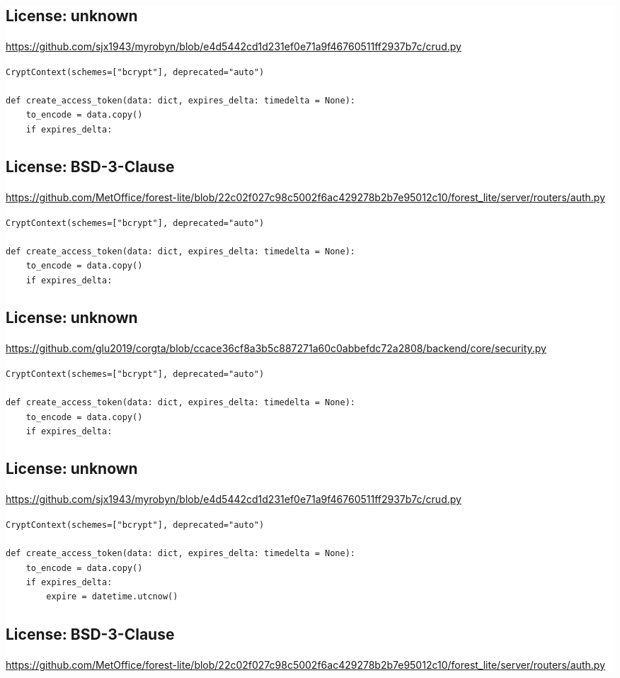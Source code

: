 
## License: unknown
https://github.com/sjx1943/myrobyn/blob/e4d5442cd1d231ef0e71a9f46760511ff2937b7c/crud.py

```
CryptContext(schemes=["bcrypt"], deprecated="auto")

def create_access_token(data: dict, expires_delta: timedelta = None):
    to_encode = data.copy()
    if expires_delta:
```


## License: BSD-3-Clause
https://github.com/MetOffice/forest-lite/blob/22c02f027c98c5002f6ac429278b2b7e95012c10/forest_lite/server/routers/auth.py

```
CryptContext(schemes=["bcrypt"], deprecated="auto")

def create_access_token(data: dict, expires_delta: timedelta = None):
    to_encode = data.copy()
    if expires_delta:
```


## License: unknown
https://github.com/glu2019/corgta/blob/ccace36cf8a3b5c887271a60c0abbefdc72a2808/backend/core/security.py

```
CryptContext(schemes=["bcrypt"], deprecated="auto")

def create_access_token(data: dict, expires_delta: timedelta = None):
    to_encode = data.copy()
    if expires_delta:
```


## License: unknown
https://github.com/sjx1943/myrobyn/blob/e4d5442cd1d231ef0e71a9f46760511ff2937b7c/crud.py

```
CryptContext(schemes=["bcrypt"], deprecated="auto")

def create_access_token(data: dict, expires_delta: timedelta = None):
    to_encode = data.copy()
    if expires_delta:
        expire = datetime.utcnow()
```


## License: BSD-3-Clause
https://github.com/MetOffice/forest-lite/blob/22c02f027c98c5002f6ac429278b2b7e95012c10/forest_lite/server/routers/auth.py
